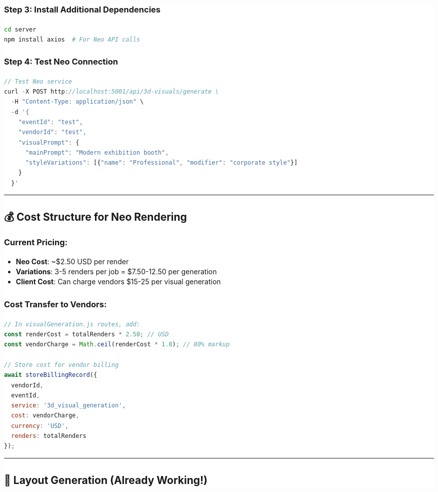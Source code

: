 ### Step 3: Install Additional Dependencies
```bash
cd server
npm install axios  # For Neo API calls
```

### Step 4: Test Neo Connection
```javascript
// Test Neo service
curl -X POST http://localhost:5001/api/3d-visuals/generate \
  -H "Content-Type: application/json" \
  -d '{
    "eventId": "test",
    "vendorId": "test", 
    "visualPrompt": {
      "mainPrompt": "Modern exhibition booth",
      "styleVariations": [{"name": "Professional", "modifier": "corporate style"}]
    }
  }'
```

---

## 💰 **Cost Structure for Neo Rendering**

### Current Pricing:
- **Neo Cost**: ~$2.50 USD per render
- **Variations**: 3-5 renders per job = $7.50-12.50 per generation
- **Client Cost**: Can charge vendors $15-25 per visual generation

### Cost Transfer to Vendors:
```javascript
// In visualGeneration.js routes, add:
const renderCost = totalRenders * 2.50; // USD
const vendorCharge = Math.ceil(renderCost * 1.8); // 80% markup

// Store cost for vendor billing
await storeBillingRecord({
  vendorId,
  eventId, 
  service: '3d_visual_generation',
  cost: vendorCharge,
  currency: 'USD',
  renders: totalRenders
});
```

---

## 📐 **Layout Generation (Already Working!)**
